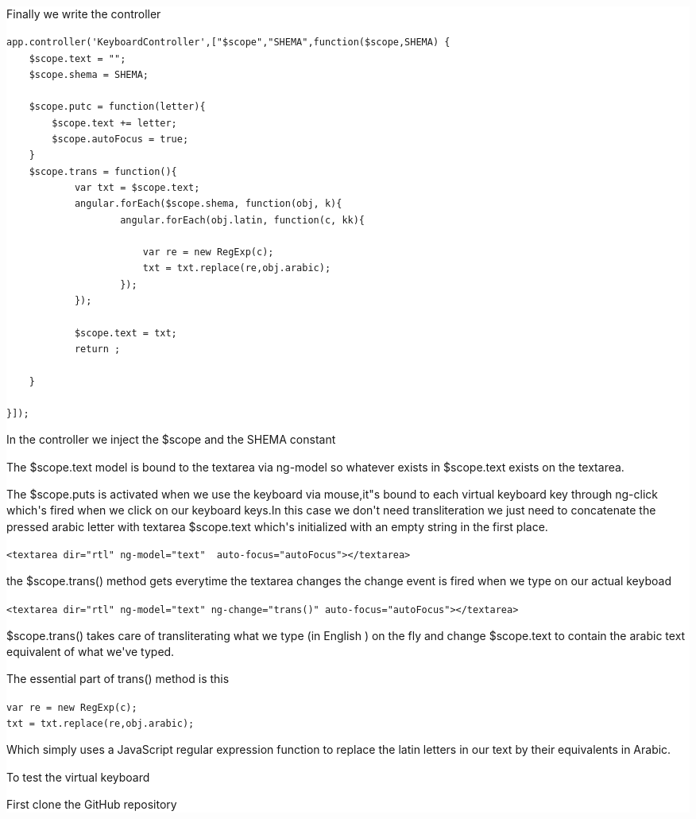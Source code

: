 
Finally we write the controller

	app.controller('KeyboardController',["$scope","SHEMA",function($scope,SHEMA) {
		$scope.text = "";
		$scope.shema = SHEMA;

		$scope.putc = function(letter){
			$scope.text += letter;
			$scope.autoFocus = true;
		}
		$scope.trans = function(){
				var txt = $scope.text;
				angular.forEach($scope.shema, function(obj, k){
						angular.forEach(obj.latin, function(c, kk){
							
							var re = new RegExp(c);
							txt = txt.replace(re,obj.arabic);
						});
				});
				
				$scope.text = txt;
				return ;
			
		}

	}]);

In the controller we inject the $scope and the SHEMA constant

The $scope.text model is bound to the textarea via ng-model so whatever exists in $scope.text exists on the textarea.

The $scope.puts is activated when we use the keyboard via mouse,it"s bound to each virtual keyboard key through ng-click which's fired when we click on our keyboard keys.In this case we don't need transliteration we just need to concatenate the pressed arabic letter with textarea $scope.text which's initialized with an empty string in the first place. 

	<textarea dir="rtl" ng-model="text"  auto-focus="autoFocus"></textarea>

the $scope.trans() method gets everytime the textarea changes the change event is fired when we type on our actual keyboad 

	<textarea dir="rtl" ng-model="text" ng-change="trans()" auto-focus="autoFocus"></textarea>

$scope.trans() takes care of transliterating what we type (in English ) on the fly and change $scope.text to contain the arabic text equivalent of what we've typed.

The essential part of trans() method is this

	var re = new RegExp(c);
	txt = txt.replace(re,obj.arabic);
 
Which simply uses a JavaScript regular expression function to replace the latin letters in our text by their equivalents in Arabic.

To test the virtual keyboard 

First clone the GitHub repository 
